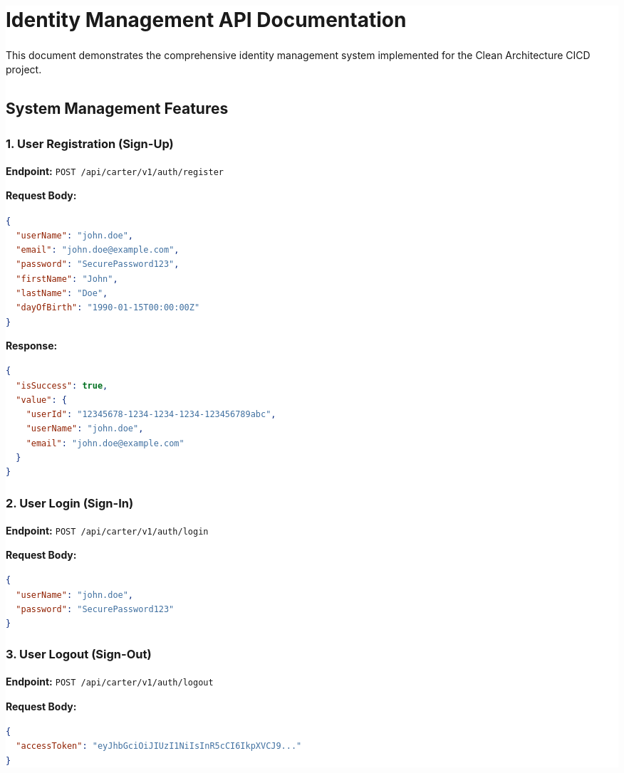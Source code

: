# Identity Management API Documentation

This document demonstrates the comprehensive identity management system implemented for the Clean Architecture CICD project.

## System Management Features

### 1. User Registration (Sign-Up)
**Endpoint:** `POST /api/carter/v1/auth/register`

**Request Body:**
```json
{
  "userName": "john.doe",
  "email": "john.doe@example.com",
  "password": "SecurePassword123",
  "firstName": "John",
  "lastName": "Doe",
  "dayOfBirth": "1990-01-15T00:00:00Z"
}
```

**Response:**
```json
{
  "isSuccess": true,
  "value": {
    "userId": "12345678-1234-1234-1234-123456789abc",
    "userName": "john.doe",
    "email": "john.doe@example.com"
  }
}
```

### 2. User Login (Sign-In)
**Endpoint:** `POST /api/carter/v1/auth/login`

**Request Body:**
```json
{
  "userName": "john.doe",
  "password": "SecurePassword123"
}
```

### 3. User Logout (Sign-Out)
**Endpoint:** `POST /api/carter/v1/auth/logout`

**Request Body:**
```json
{
  "accessToken": "eyJhbGciOiJIUzI1NiIsInR5cCI6IkpXVCJ9..."
}
```
